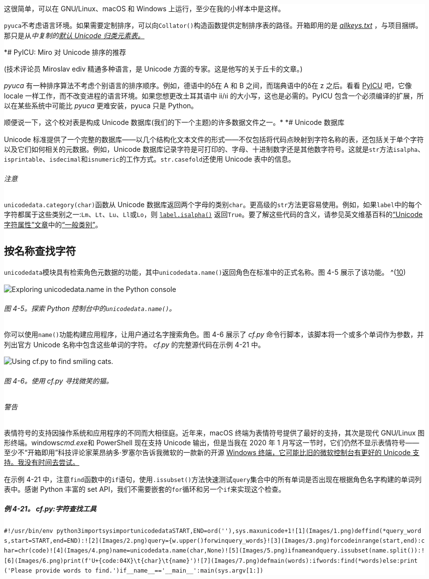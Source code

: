 这很简单，可以在 GNU/Linux、macOS 和 Windows 上运行，至少在我的小样本中是这样。

`pyuca`不考虑语言环境。如果需要定制排序，可以向`Collator()`构造函数提供定制排序表的路径。开箱即用的是 [*allkeys.txt*](https://fpy.li/4-18) ，与项目捆绑。那只是从*中复制的[默认 Unicode 归类元素表。](https://fpy.li/4-19)*

 *# PyICU: Miro 对 Unicode 排序的推荐

(技术评论员 Miroslav ediv 精通多种语言，是 Unicode 方面的专家。这是他写的关于丘卡的文章。)

*pyuca* 有一种排序算法不考虑个别语言的排序顺序。例如，德语中的δ在 A 和 B 之间，而瑞典语中的δ在 z 之后。看看 [PyICU](https://fpy.li/4-20) 吧，它像 locale 一样工作，而不改变进程的语言环境。如果您想更改土耳其语中 ii̇/ıi 的大小写，这也是必需的。PyICU 包含一个必须编译的扩展，所以在某些系统中可能比 *pyuca* 更难安装，pyuca 只是 Python。

顺便说一下，这个校对表是构成 Unicode 数据库(我们的下一个主题)的许多数据文件之一。*  *# Unicode 数据库

Unicode 标准提供了一个完整的数据库——以几个结构化文本文件的形式——不仅包括将代码点映射到字符名称的表，还包括关于单个字符以及它们如何相关的元数据。例如，Unicode 数据库记录字符是可打印的、字母、十进制数字还是其他数字符号。这就是`str`方法`isalpha`、`isprintable`、`isdecimal`和`isnumeric`的工作方式。`str.casefold`还使用 Unicode 表中的信息。

###### 注意

`unicodedata.category(char)`函数从 Unicode 数据库返回两个字母的类别`char`。更高级的`str`方法更容易使用。例如，如果`label`中的每个字符都属于这些类别之一:`Lm`、`Lt`、`Lu`、`Ll`或`Lo`，则 [`label.isalpha()`](https://fpy.li/4-21) 返回`True`。要了解这些代码的含义，请参见英文维基百科的[“Unicode 字符属性”文章](https://fpy.li/4-23)中的[“一般类别”](https://fpy.li/4-22)。

## 按名称查找字符

`unicodedata`模块具有检索角色元数据的功能，其中`unicodedata.name()`返回角色在标准中的正式名称。图 4-5 展示了该功能。 ^([10](ch04.xhtml#idm46582457454960))

![Exploring unicodedata.name in the Python console](Images/flpy_0405.png)

###### 图 4-5。探索 Python 控制台中的`unicodedata.name()`。

你可以使用`name()`功能构建应用程序，让用户通过名字搜索角色。图 4-6 展示了 *cf.py* 命令行脚本，该脚本将一个或多个单词作为参数，并列出官方 Unicode 名称中包含这些单词的字符。 *cf.py* 的完整源代码在示例 4-21 中。

![Using cf.py to find smiling cats.](Images/flpy_0406.png)

###### 图 4-6。使用 *cf.py* 寻找微笑的猫。

###### 警告

表情符号的支持因操作系统和应用程序的不同而大相径庭。近年来，macOS 终端为表情符号提供了最好的支持，其次是现代 GNU/Linux 图形终端。windows*cmd.exe*和 PowerShell 现在支持 Unicode 输出，但是当我在 2020 年 1 月写这一节时，它们仍然不显示表情符号——至少不“开箱即用”科技评论家莱昂纳多·罗塞尔告诉我微软的一款新的开源 [Windows 终端，它可能比旧的微软控制台有更好的 Unicode 支持。我没有时间去尝试。](https://fpy.li/4-24)

在示例 4-21 中，注意`find`函数中的`if`语句，使用`.issubset()`方法快速测试`query`集合中的所有单词是否出现在根据角色名字构建的单词列表中。感谢 Python 丰富的 set API，我们不需要嵌套的`for`循环和另一个`if`来实现这个检查。

##### 例 4-21。 cf.py:字符查找工具

```
#!/usr/bin/env python3importsysimportunicodedataSTART,END=ord(''),sys.maxunicode+1![1](Images/1.png)deffind(*query_words,start=START,end=END):![2](Images/2.png)query={w.upper()forwinquery_words}![3](Images/3.png)forcodeinrange(start,end):char=chr(code)![4](Images/4.png)name=unicodedata.name(char,None)![5](Images/5.png)ifnameandquery.issubset(name.split()):![6](Images/6.png)print(f'U+{code:04X}\t{char}\t{name}')![7](Images/7.png)defmain(words):ifwords:find(*words)else:print('Please provide words to find.')if__name__=='__main__':main(sys.argv[1:])
```
